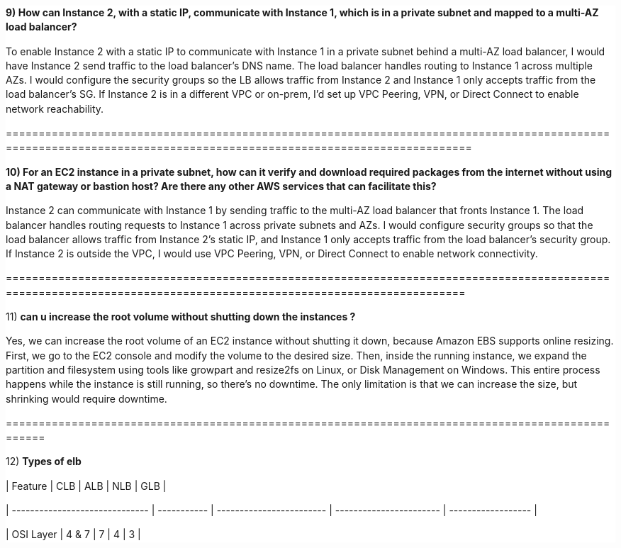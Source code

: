 **9) How can Instance 2, with a static IP, communicate with Instance 1, which is in a private subnet and mapped to a multi-AZ load balancer?**



To enable Instance 2 with a static IP to communicate with Instance 1 in a private subnet behind a multi-AZ load balancer, I would have Instance 2 send traffic to the load balancer’s DNS name. The load balancer handles routing to Instance 1 across multiple AZs. I would configure the security groups so the LB allows traffic from Instance 2 and Instance 1 only accepts traffic from the load balancer’s SG. If Instance 2 is in a different VPC or on-prem, I’d set up VPC Peering, VPN, or Direct Connect to enable network reachability.



===================================================================================================================================================================



**10) For an EC2 instance in a private subnet, how can it verify and download required packages from the internet without using a NAT gateway or bastion host? Are there any other AWS services that can facilitate this?**



Instance 2 can communicate with Instance 1 by sending traffic to the multi-AZ load balancer that fronts Instance 1. The load balancer handles routing requests to Instance 1 across private subnets and AZs. I would configure security groups so that the load balancer allows traffic from Instance 2’s static IP, and Instance 1 only accepts traffic from the load balancer’s security group. If Instance 2 is outside the VPC, I would use VPC Peering, VPN, or Direct Connect to enable network connectivity.



==================================================================================================================================================================



11\) **can u increase the root volume without shutting down the instances ?**



Yes, we can increase the root volume of an EC2 instance without shutting it down, because Amazon EBS supports online resizing. First, we go to the EC2 console and modify the volume to the desired size. Then, inside the running instance, we expand the partition and filesystem using tools like growpart and resize2fs on Linux, or Disk Management on Windows. This entire process happens while the instance is still running, so there’s no downtime. The only limitation is that we can increase the size, but shrinking would require downtime.



==================================================================================================

12\) **Types of elb**





| Feature                        | CLB         | ALB                      | NLB                     | GLB                |

| ------------------------------ | ----------- | ------------------------ | ----------------------- | ------------------ |

| OSI Layer                      | 4 \& 7       | 7                        | 4                       | 3                  |
